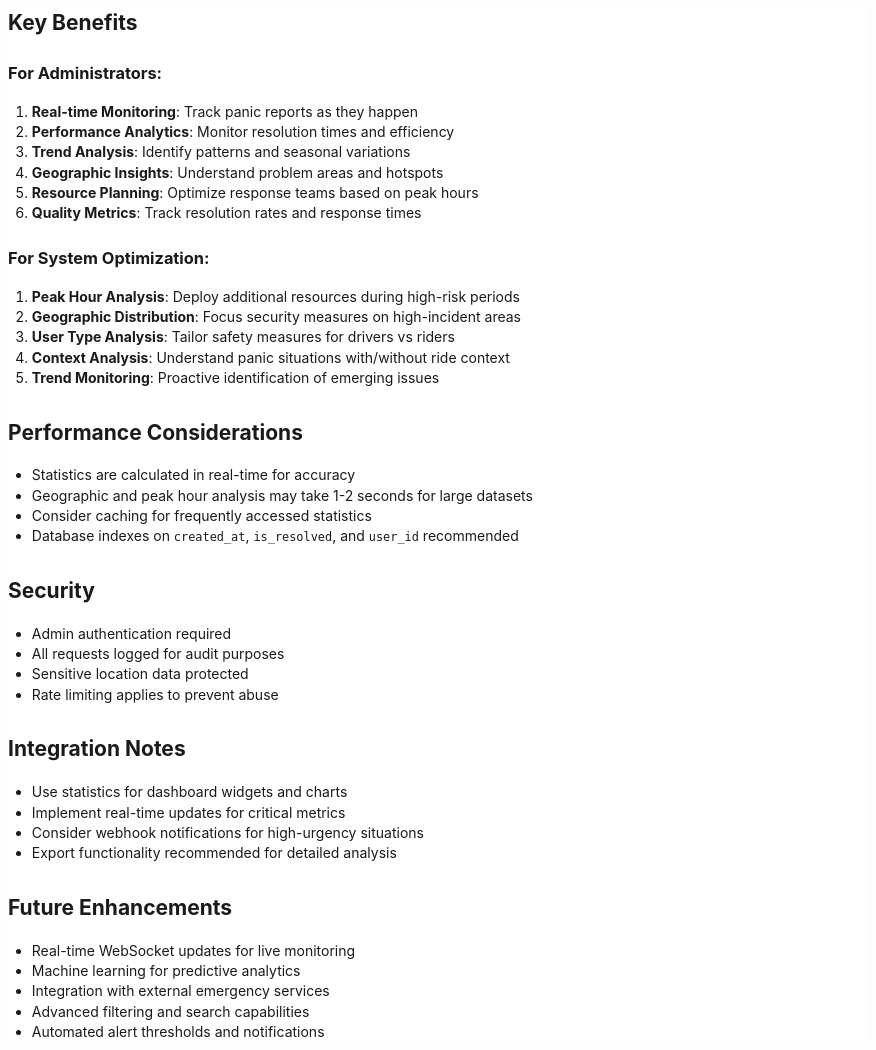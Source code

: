 ## Key Benefits

### For Administrators:
1. **Real-time Monitoring**: Track panic reports as they happen
2. **Performance Analytics**: Monitor resolution times and efficiency
3. **Trend Analysis**: Identify patterns and seasonal variations
4. **Geographic Insights**: Understand problem areas and hotspots
5. **Resource Planning**: Optimize response teams based on peak hours
6. **Quality Metrics**: Track resolution rates and response times

### For System Optimization:
1. **Peak Hour Analysis**: Deploy additional resources during high-risk periods
2. **Geographic Distribution**: Focus security measures on high-incident areas
3. **User Type Analysis**: Tailor safety measures for drivers vs riders
4. **Context Analysis**: Understand panic situations with/without ride context
5. **Trend Monitoring**: Proactive identification of emerging issues

## Performance Considerations

- Statistics are calculated in real-time for accuracy
- Geographic and peak hour analysis may take 1-2 seconds for large datasets
- Consider caching for frequently accessed statistics
- Database indexes on `created_at`, `is_resolved`, and `user_id` recommended

## Security

- Admin authentication required
- All requests logged for audit purposes
- Sensitive location data protected
- Rate limiting applies to prevent abuse

## Integration Notes

- Use statistics for dashboard widgets and charts
- Implement real-time updates for critical metrics
- Consider webhook notifications for high-urgency situations
- Export functionality recommended for detailed analysis

## Future Enhancements

- Real-time WebSocket updates for live monitoring
- Machine learning for predictive analytics
- Integration with external emergency services
- Advanced filtering and search capabilities
- Automated alert thresholds and notifications
